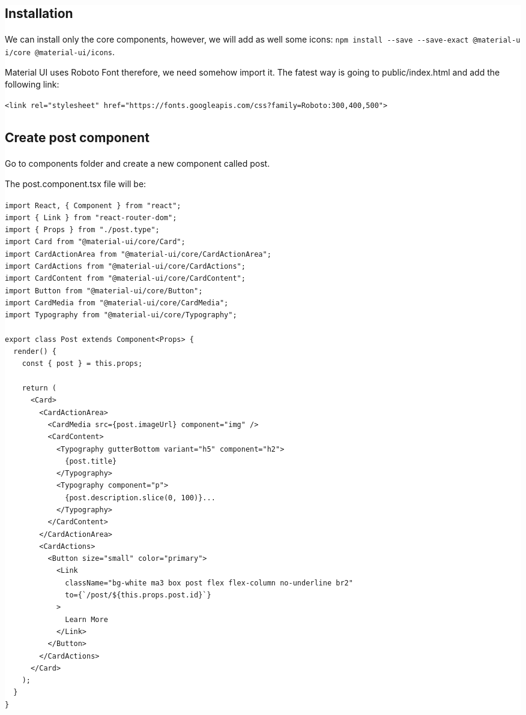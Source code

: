 ## Installation 
We can install only the core components, however, we will add as well some icons: `npm install --save --save-exact @material-ui/core @material-ui/icons`.

Material UI uses Roboto Font therefore, we need somehow import it. The fatest way is going to public/index.html and add the following link:
```
<link rel="stylesheet" href="https://fonts.googleapis.com/css?family=Roboto:300,400,500">
```

## Create post component
Go to components folder and create a new component called post.

The post.component.tsx file will be:
```
import React, { Component } from "react";
import { Link } from "react-router-dom";
import { Props } from "./post.type";
import Card from "@material-ui/core/Card";
import CardActionArea from "@material-ui/core/CardActionArea";
import CardActions from "@material-ui/core/CardActions";
import CardContent from "@material-ui/core/CardContent";
import Button from "@material-ui/core/Button";
import CardMedia from "@material-ui/core/CardMedia";
import Typography from "@material-ui/core/Typography";

export class Post extends Component<Props> {
  render() {
    const { post } = this.props;

    return (
      <Card>
        <CardActionArea>
          <CardMedia src={post.imageUrl} component="img" />
          <CardContent>
            <Typography gutterBottom variant="h5" component="h2">
              {post.title}
            </Typography>
            <Typography component="p">
              {post.description.slice(0, 100)}...
            </Typography>
          </CardContent>
        </CardActionArea>
        <CardActions>
          <Button size="small" color="primary">
            <Link
              className="bg-white ma3 box post flex flex-column no-underline br2"
              to={`/post/${this.props.post.id}`}
            >
              Learn More
            </Link>
          </Button>
        </CardActions>
      </Card>
    );
  }
}
```
